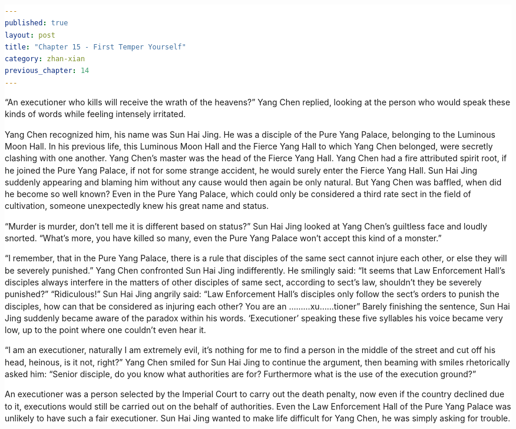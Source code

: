 ```yaml
---
published: true
layout: post
title: "Chapter 15 - First Temper Yourself"
category: zhan-xian
previous_chapter: 14
---
```


“An executioner who kills will receive the wrath of the heavens?”
Yang Chen replied, looking at the person who would speak these kinds of words while feeling intensely irritated.
 
Yang Chen recognized him, his name was Sun Hai Jing. He was a disciple of the Pure Yang Palace, belonging to the Luminous Moon Hall. In his previous life, this Luminous Moon Hall and the Fierce Yang Hall to which Yang Chen belonged, were secretly clashing with one another. Yang Chen’s master was the head of the Fierce Yang Hall. 
Yang Chen had a fire attributed spirit root, if he joined the Pure Yang Palace, if not for some strange accident, he would surely enter the Fierce Yang Hall. Sun Hai Jing suddenly appearing and blaming him without any cause would then again be only natural. But Yang Chen was baffled, when did he become so well known? Even in the Pure Yang Palace, which could only be considered a third rate sect in the field of cultivation, someone unexpectedly knew his great name and status.


“Murder is murder, don’t tell me it is different based on status?”
Sun Hai Jing looked at Yang Chen’s guiltless face and loudly snorted.
“What’s more, you have killed so many, even the Pure Yang Palace won’t accept this kind of a monster.”
   
“I remember, that in the Pure Yang Palace, there is a rule that disciples of the same sect cannot injure each other, or else they will be severely punished.”
Yang Chen confronted Sun Hai Jing indifferently. He smilingly said:
“It seems that Law Enforcement Hall’s disciples always interfere in the matters of other disciples of same sect, according to sect’s law, shouldn’t they be severely punished?”
“Ridiculous!”
Sun Hai Jing angrily said:
“Law Enforcement Hall’s disciples only follow the sect’s orders to punish the disciples, how can that be considered as injuring each other? You are an ………xu……tioner”
Barely finishing the sentence, Sun Hai Jing suddenly became aware of the paradox within his words. ‘Executioner’ speaking these five syllables his voice became very low, up to the point where one couldn’t even hear it.
  
“I am an executioner, naturally I am extremely evil, it’s nothing for me to find a person in the middle of the street and cut off his head, heinous, is it not, right?”
Yang Chen smiled for Sun Hai Jing to continue the argument, then beaming with smiles rhetorically asked him:
“Senior disciple, do you know what authorities are for? Furthermore what is the use of the execution ground?”
   
An executioner was a person selected by the Imperial Court to carry out the death penalty, now even if the country declined due to it, executions would still be carried out on the behalf of authorities. Even the Law Enforcement Hall of the Pure Yang Palace was unlikely to have such a fair executioner. Sun Hai Jing wanted to make life difficult for Yang Chen, he was simply asking for trouble.
   